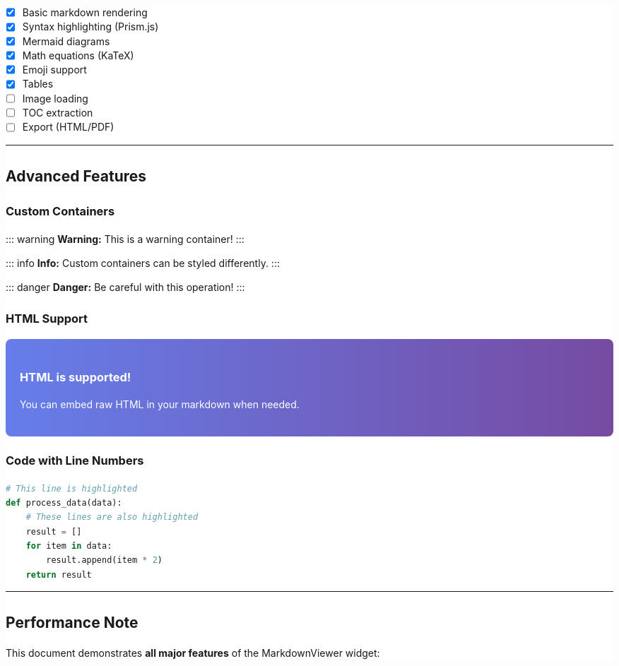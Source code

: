 - [x] Basic markdown rendering
- [x] Syntax highlighting (Prism.js)
- [x] Mermaid diagrams
- [x] Math equations (KaTeX)
- [x] Emoji support
- [x] Tables
- [ ] Image loading
- [ ] TOC extraction
- [ ] Export (HTML/PDF)

---

## Advanced Features

### Custom Containers

::: warning
**Warning:** This is a warning container!
:::

::: info
**Info:** Custom containers can be styled differently.
:::

::: danger
**Danger:** Be careful with this operation!
:::

### HTML Support

<div style="background: linear-gradient(to right, #667eea 0%, #764ba2 100%); padding: 20px; border-radius: 8px; color: white;">
  <h3>HTML is supported!</h3>
  <p>You can embed raw HTML in your markdown when needed.</p>
</div>

### Code with Line Numbers

```python {1,3-5}
# This line is highlighted
def process_data(data):
    # These lines are also highlighted
    result = []
    for item in data:
        result.append(item * 2)
    return result
```

---

## Performance Note

This document demonstrates **all major features** of the MarkdownViewer widget:


[^1]: This is the first footnote.
[^note]: This is a named footnote with more detailed information.
